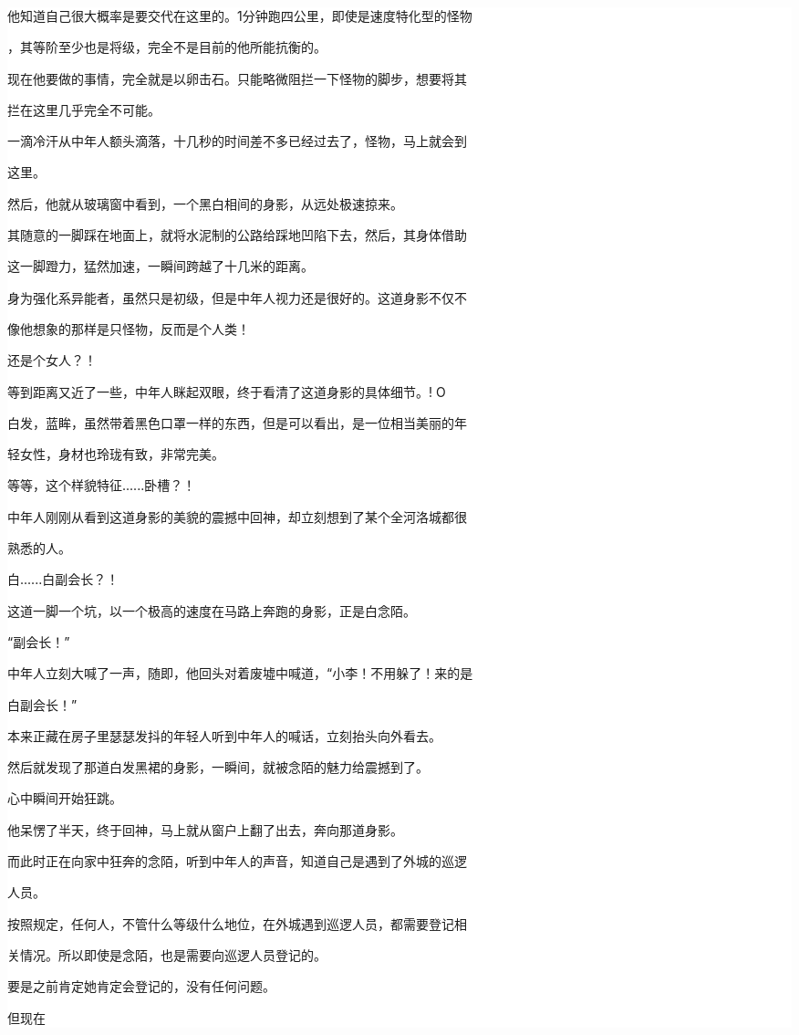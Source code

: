 他知道自己很大概率是要交代在这里的。1分钟跑四公里，即使是速度特化型的怪物

，其等阶至少也是将级，完全不是目前的他所能抗衡的。

现在他要做的事情，完全就是以卵击石。只能略微阻拦一下怪物的脚步，想要将其

拦在这里几乎完全不可能。

一滴冷汗从中年人额头滴落，十几秒的时间差不多已经过去了，怪物，马上就会到

这里。

然后，他就从玻璃窗中看到，一个黑白相间的身影，从远处极速掠来。

其随意的一脚踩在地面上，就将水泥制的公路给踩地凹陷下去，然后，其身体借助

这一脚蹬力，猛然加速，一瞬间跨越了十几米的距离。

身为强化系异能者，虽然只是初级，但是中年人视力还是很好的。这道身影不仅不

像他想象的那样是只怪物，反而是个人类！

还是个女人？！

等到距离又近了一些，中年人眯起双眼，终于看清了这道身影的具体细节。! O

白发，蓝眸，虽然带着黑色口罩一样的东西，但是可以看出，是一位相当美丽的年

轻女性，身材也玲珑有致，非常完美。

等等，这个样貌特征......卧槽？！

中年人刚刚从看到这道身影的美貌的震撼中回神，却立刻想到了某个全河洛城都很

熟悉的人。

白......白副会长？！

这道一脚一个坑，以一个极高的速度在马路上奔跑的身影，正是白念陌。

“副会长！”

中年人立刻大喊了一声，随即，他回头对着废墟中喊道，“小李！不用躲了！来的是

白副会长！”

本来正藏在房子里瑟瑟发抖的年轻人听到中年人的喊话，立刻抬头向外看去。

然后就发现了那道白发黑裙的身影，一瞬间，就被念陌的魅力给震撼到了。

心中瞬间开始狂跳。

他呆愣了半天，终于回神，马上就从窗户上翻了出去，奔向那道身影。

而此时正在向家中狂奔的念陌，听到中年人的声音，知道自己是遇到了外城的巡逻

人员。

按照规定，任何人，不管什么等级什么地位，在外城遇到巡逻人员，都需要登记相

关情况。所以即使是念陌，也是需要向巡逻人员登记的。

要是之前肯定她肯定会登记的，没有任何问题。

但现在
